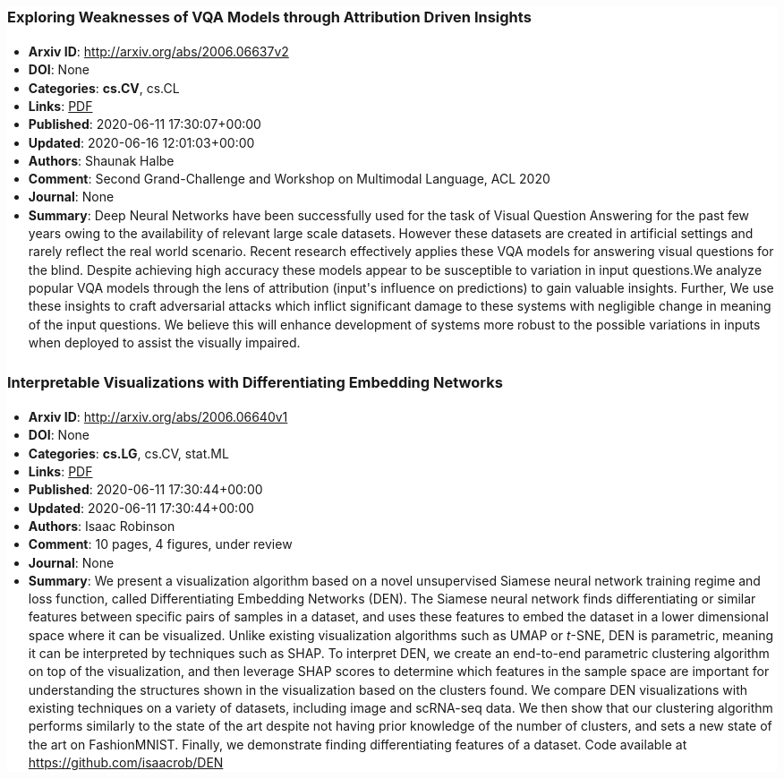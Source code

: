 

### Exploring Weaknesses of VQA Models through Attribution Driven Insights
- **Arxiv ID**: http://arxiv.org/abs/2006.06637v2
- **DOI**: None
- **Categories**: **cs.CV**, cs.CL
- **Links**: [PDF](http://arxiv.org/pdf/2006.06637v2)
- **Published**: 2020-06-11 17:30:07+00:00
- **Updated**: 2020-06-16 12:01:03+00:00
- **Authors**: Shaunak Halbe
- **Comment**: Second Grand-Challenge and Workshop on Multimodal Language, ACL 2020
- **Journal**: None
- **Summary**: Deep Neural Networks have been successfully used for the task of Visual Question Answering for the past few years owing to the availability of relevant large scale datasets. However these datasets are created in artificial settings and rarely reflect the real world scenario. Recent research effectively applies these VQA models for answering visual questions for the blind. Despite achieving high accuracy these models appear to be susceptible to variation in input questions.We analyze popular VQA models through the lens of attribution (input's influence on predictions) to gain valuable insights. Further, We use these insights to craft adversarial attacks which inflict significant damage to these systems with negligible change in meaning of the input questions. We believe this will enhance development of systems more robust to the possible variations in inputs when deployed to assist the visually impaired.



### Interpretable Visualizations with Differentiating Embedding Networks
- **Arxiv ID**: http://arxiv.org/abs/2006.06640v1
- **DOI**: None
- **Categories**: **cs.LG**, cs.CV, stat.ML
- **Links**: [PDF](http://arxiv.org/pdf/2006.06640v1)
- **Published**: 2020-06-11 17:30:44+00:00
- **Updated**: 2020-06-11 17:30:44+00:00
- **Authors**: Isaac Robinson
- **Comment**: 10 pages, 4 figures, under review
- **Journal**: None
- **Summary**: We present a visualization algorithm based on a novel unsupervised Siamese neural network training regime and loss function, called Differentiating Embedding Networks (DEN). The Siamese neural network finds differentiating or similar features between specific pairs of samples in a dataset, and uses these features to embed the dataset in a lower dimensional space where it can be visualized. Unlike existing visualization algorithms such as UMAP or $t$-SNE, DEN is parametric, meaning it can be interpreted by techniques such as SHAP. To interpret DEN, we create an end-to-end parametric clustering algorithm on top of the visualization, and then leverage SHAP scores to determine which features in the sample space are important for understanding the structures shown in the visualization based on the clusters found. We compare DEN visualizations with existing techniques on a variety of datasets, including image and scRNA-seq data. We then show that our clustering algorithm performs similarly to the state of the art despite not having prior knowledge of the number of clusters, and sets a new state of the art on FashionMNIST. Finally, we demonstrate finding differentiating features of a dataset. Code available at https://github.com/isaacrob/DEN


